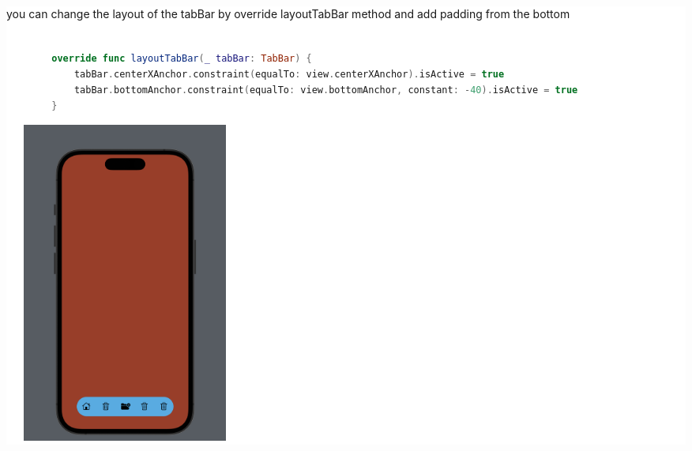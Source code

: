 
you can change the layout of the tabBar by override layoutTabBar method
and add padding from the bottom

```swift

        override func layoutTabBar(_ tabBar: TabBar) {
            tabBar.centerXAnchor.constraint(equalTo: view.centerXAnchor).isActive = true
            tabBar.bottomAnchor.constraint(equalTo: view.bottomAnchor, constant: -40).isActive = true
        }

```
<img src="https://github.com/ahmed-yamany/CustomTabBarController/blob/main/images/Screenshot%202023-02-04%20at%205.46.24%20AM.png" width="300" height="400">